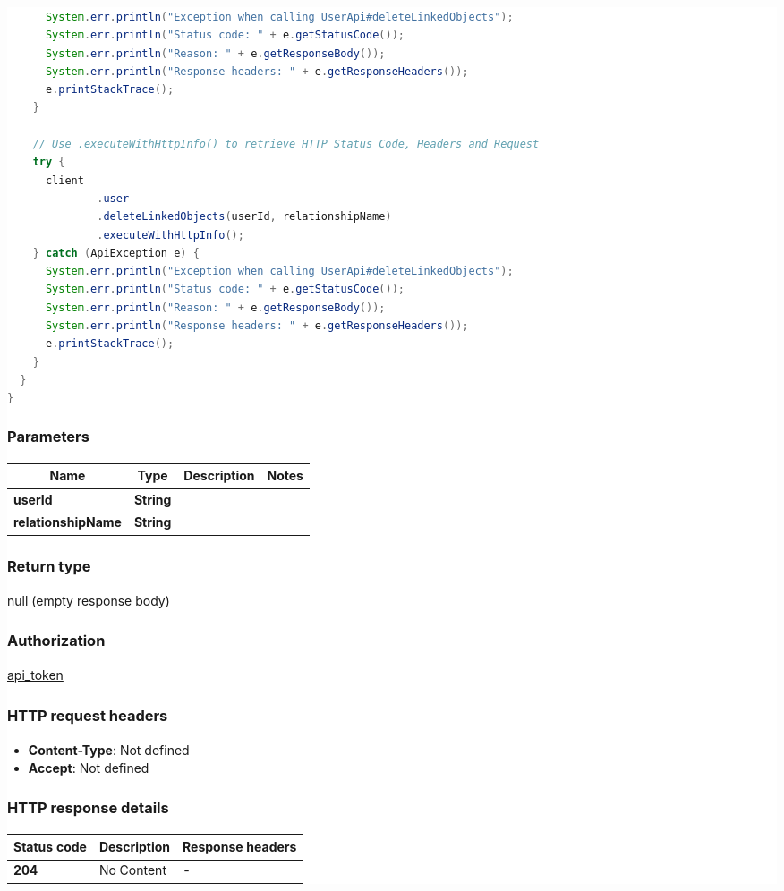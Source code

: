 ```java
      System.err.println("Exception when calling UserApi#deleteLinkedObjects");
      System.err.println("Status code: " + e.getStatusCode());
      System.err.println("Reason: " + e.getResponseBody());
      System.err.println("Response headers: " + e.getResponseHeaders());
      e.printStackTrace();
    }

    // Use .executeWithHttpInfo() to retrieve HTTP Status Code, Headers and Request
    try {
      client
              .user
              .deleteLinkedObjects(userId, relationshipName)
              .executeWithHttpInfo();
    } catch (ApiException e) {
      System.err.println("Exception when calling UserApi#deleteLinkedObjects");
      System.err.println("Status code: " + e.getStatusCode());
      System.err.println("Reason: " + e.getResponseBody());
      System.err.println("Response headers: " + e.getResponseHeaders());
      e.printStackTrace();
    }
  }
}

```

### Parameters

| Name | Type | Description  | Notes |
|------------- | ------------- | ------------- | -------------|
| **userId** | **String**|  | |
| **relationshipName** | **String**|  | |

### Return type

null (empty response body)

### Authorization

[api_token](../README.md#api_token)

### HTTP request headers

 - **Content-Type**: Not defined
 - **Accept**: Not defined

### HTTP response details
| Status code | Description | Response headers |
|-------------|-------------|------------------|
| **204** | No Content |  -  |
